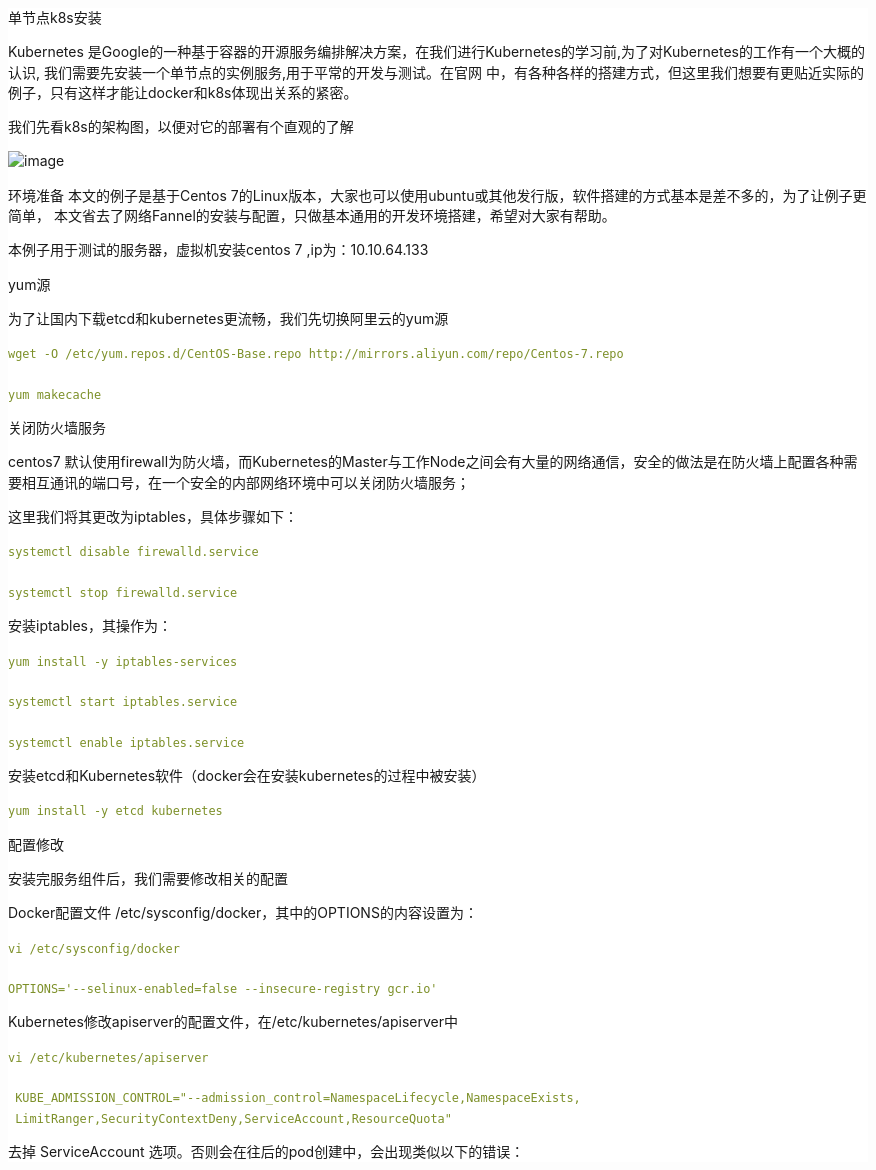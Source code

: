 单节点k8s安装

Kubernetes 是Google的一种基于容器的开源服务编排解决方案，在我们进行Kubernetes的学习前,为了对Kubernetes的工作有一个大概的认识, 我们需要先安装一个单节点的实例服务,用于平常的开发与测试。在官网 中，有各种各样的搭建方式，但这里我们想要有更贴近实际的例子，只有这样才能让docker和k8s体现出关系的紧密。

我们先看k8s的架构图，以便对它的部署有个直观的了解

![image](https://github.com/zhanhaibin/kubernetes/blob/master/docs/images/an-introduction-to-kubernetes-21-638.jpg)


环境准备
本文的例子是基于Centos 7的Linux版本，大家也可以使用ubuntu或其他发行版，软件搭建的方式基本是差不多的，为了让例子更简单， 本文省去了网络Fannel的安装与配置，只做基本通用的开发环境搭建，希望对大家有帮助。

本例子用于测试的服务器，虚拟机安装centos  7 ,ip为：10.10.64.133

yum源

为了让国内下载etcd和kubernetes更流畅，我们先切换阿里云的yum源

```yaml
wget -O /etc/yum.repos.d/CentOS-Base.repo http://mirrors.aliyun.com/repo/Centos-7.repo

yum makecache
```
关闭防火墙服务

centos7 默认使用firewall为防火墙，而Kubernetes的Master与工作Node之间会有大量的网络通信，安全的做法是在防火墙上配置各种需要相互通讯的端口号，在一个安全的内部网络环境中可以关闭防火墙服务；

这里我们将其更改为iptables，具体步骤如下：
```yaml
systemctl disable firewalld.service

systemctl stop firewalld.service
```
安装iptables，其操作为：
```yaml
yum install -y iptables-services

systemctl start iptables.service

systemctl enable iptables.service
```
安装etcd和Kubernetes软件（docker会在安装kubernetes的过程中被安装）
```yaml
yum install -y etcd kubernetes
```
配置修改

安装完服务组件后，我们需要修改相关的配置

Docker配置文件 /etc/sysconfig/docker，其中的OPTIONS的内容设置为：
```yaml
vi /etc/sysconfig/docker

OPTIONS='--selinux-enabled=false --insecure-registry gcr.io'
```
Kubernetes修改apiserver的配置文件，在/etc/kubernetes/apiserver中
```yaml
vi /etc/kubernetes/apiserver

 KUBE_ADMISSION_CONTROL="--admission_control=NamespaceLifecycle,NamespaceExists,
 LimitRanger,SecurityContextDeny,ServiceAccount,ResourceQuota"
```
去掉 ServiceAccount 选项。否则会在往后的pod创建中，会出现类似以下的错误：
